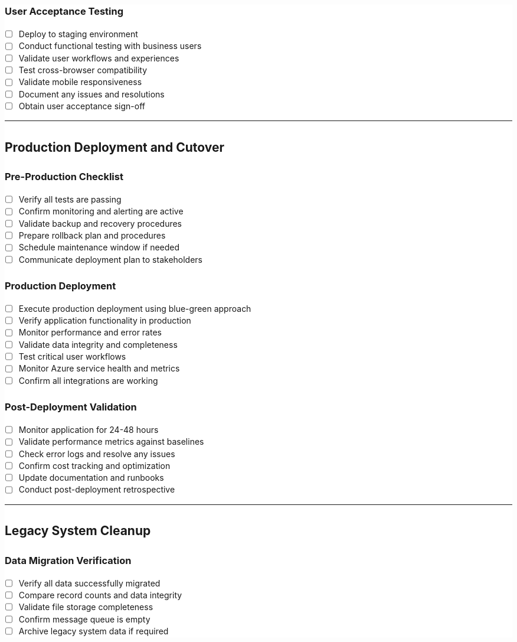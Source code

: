 ### User Acceptance Testing
- [ ] Deploy to staging environment
- [ ] Conduct functional testing with business users
- [ ] Validate user workflows and experiences
- [ ] Test cross-browser compatibility
- [ ] Validate mobile responsiveness
- [ ] Document any issues and resolutions
- [ ] Obtain user acceptance sign-off

---

## Production Deployment and Cutover

### Pre-Production Checklist
- [ ] Verify all tests are passing
- [ ] Confirm monitoring and alerting are active
- [ ] Validate backup and recovery procedures
- [ ] Prepare rollback plan and procedures
- [ ] Schedule maintenance window if needed
- [ ] Communicate deployment plan to stakeholders

### Production Deployment
- [ ] Execute production deployment using blue-green approach
- [ ] Verify application functionality in production
- [ ] Monitor performance and error rates
- [ ] Validate data integrity and completeness
- [ ] Test critical user workflows
- [ ] Monitor Azure service health and metrics
- [ ] Confirm all integrations are working

### Post-Deployment Validation
- [ ] Monitor application for 24-48 hours
- [ ] Validate performance metrics against baselines
- [ ] Check error logs and resolve any issues
- [ ] Confirm cost tracking and optimization
- [ ] Update documentation and runbooks
- [ ] Conduct post-deployment retrospective

---

## Legacy System Cleanup

### Data Migration Verification
- [ ] Verify all data successfully migrated
- [ ] Compare record counts and data integrity
- [ ] Validate file storage completeness
- [ ] Confirm message queue is empty
- [ ] Archive legacy system data if required
